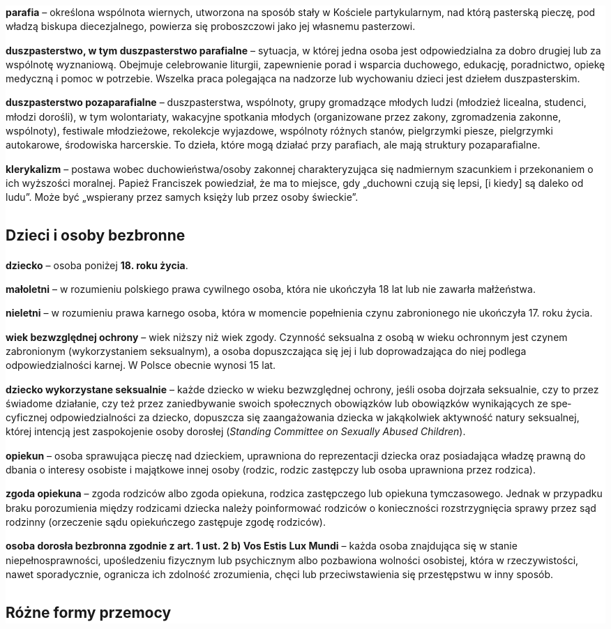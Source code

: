 **parafia** – określona wspólnota wiernych, utworzona na sposób stały w Kościele partykularnym, nad którą pasterską pieczę, pod władzą biskupa diecezjalnego, powierza się proboszczowi jako jej własnemu pasterzowi.

**duszpasterstwo, w tym duszpasterstwo parafialne** – sytuacja, w której jedna osoba jest odpowiedzialna za dobro drugiej lub za wspólnotę wyznaniową. Obejmuje celebrowanie liturgii, zapewnienie porad i wsparcia duchowego, edukację, poradnictwo, opiekę medyczną i pomoc w potrzebie. Wszelka praca polegająca na nadzorze lub wychowaniu dzieci jest dziełem duszpasterskim.

**duszpasterstwo pozaparafialne** – duszpasterstwa, wspólnoty, grupy gromadzące młodych ludzi (młodzież licealna, studenci, młodzi dorośli), w tym wolontariaty, wakacyjne spotkania młodych (organizowane przez zakony, zgromadzenia zakonne, wspólnoty), festiwale młodzieżowe, rekolekcje wyjazdowe, wspólnoty różnych stanów, pielgrzymki piesze, pielgrzymki autokarowe, środowiska harcerskie. To dzieła, które mogą działać przy parafiach, ale mają struktury pozaparafialne.

**klerykalizm** – postawa wobec duchowieństwa/osoby zakonnej charakteryzująca się nadmiernym szacunkiem i przekonaniem o ich wyższości moralnej. Papież Franciszek powiedział, że ma to miejsce, gdy „duchowni czują się lepsi, [i kiedy] są daleko od ludu”. Może być „wspierany przez samych księży lub przez osoby świeckie”.

## **Dzieci i osoby bezbronne**

**dziecko** – osoba poniżej **18. roku życia**.

**małoletni** – w rozumieniu polskiego prawa cywilnego osoba, która nie ukończyła 18 lat lub nie zawarła małżeństwa.

**nieletni** – w rozumieniu prawa karnego osoba, która w momencie popełnienia czynu zabronionego nie ukończyła 17. roku życia.

**wiek bezwzględnej ochrony** – wiek niższy niż wiek zgody. Czynność seksualna z osobą w wieku ochronnym jest czynem zabronionym (wykorzystaniem seksualnym), a osoba dopuszczająca się jej i lub doprowadzająca do niej podlega odpowiedzialności karnej. W Polsce obecnie wynosi 15 lat.

**dziecko wykorzystane seksualnie** – każde dziecko w wieku bezwzględnej ochrony, jeśli osoba dojrzała seksualnie, czy to przez świadome działanie, czy też przez zaniedbywanie swoich społecznych obowiązków lub obowiązków wynikających ze spe­cyficznej odpowiedzialności za dziecko, dopuszcza się zaangażowania dziecka w jakąkolwiek aktywność natury seksualnej, której intencją jest zaspokojenie osoby dorosłej (_Standing Committee on Sexually Abused Children_).

**opiekun** – osoba sprawująca pieczę nad dzieckiem, uprawniona do reprezentacji dziecka oraz posiadająca władzę prawną do dbania o interesy osobiste i majątkowe innej osoby (rodzic, rodzic zastępczy lub osoba uprawniona przez rodzica).

**zgoda opiekuna** – zgoda rodziców albo zgoda opiekuna, rodzica zastępczego lub opiekuna tymczasowego. Jednak w przypadku braku porozumienia między rodzicami dziecka należy poinformować rodziców o konieczności rozstrzygnięcia sprawy przez sąd rodzinny (orzeczenie sądu opiekuńczego zastępuje zgodę rodziców).

**osoba dorosła bezbronna zgodnie z art. 1 ust. 2 b) Vos Estis Lux Mundi** – każda osoba znajdująca się w stanie niepełnosprawności, upośledzeniu fizycznym lub psychicznym albo pozbawiona wolności osobistej, która w rzeczywistości, nawet sporadycznie, ogranicza ich zdolność zrozumienia, chęci lub przeciwstawienia się przestępstwu w inny sposób.

## **Różne formy przemocy**
